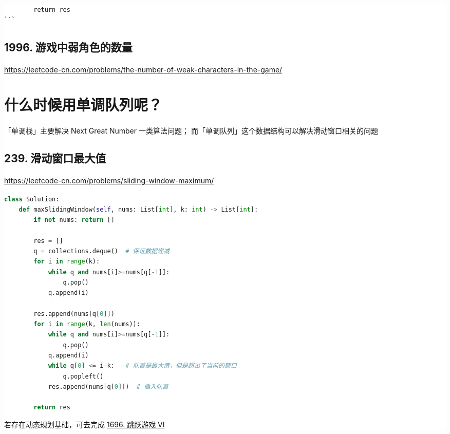             return res
    ```

## 1996. 游戏中弱角色的数量
https://leetcode-cn.com/problems/the-number-of-weak-characters-in-the-game/

# 什么时候用单调队列呢？

「单调栈」主要解决 Next Great Number 一类算法问题；
而「单调队列」这个数据结构可以解决滑动窗口相关的问题

## 239. 滑动窗口最大值
https://leetcode-cn.com/problems/sliding-window-maximum/

```python
class Solution:
    def maxSlidingWindow(self, nums: List[int], k: int) -> List[int]:
        if not nums: return []

        res = []
        q = collections.deque()  # 保证数据递减
        for i in range(k):
            while q and nums[i]>=nums[q[-1]]:
                q.pop()
            q.append(i)

        res.append(nums[q[0]])
        for i in range(k, len(nums)):
            while q and nums[i]>=nums[q[-1]]:
                q.pop()
            q.append(i)
            while q[0] <= i-k:   # 队首是最大值，但是超出了当前的窗口
                q.popleft()
            res.append(nums[q[0]])  # 插入队首
        
        return res
```

若存在动态规划基础，可去完成 [1696. 跳跃游戏 VI](https://leetcode-cn.com/problems/jump-game-vi/)
